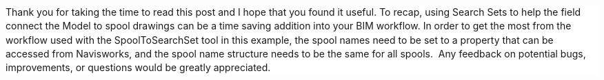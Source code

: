 Thank you for taking the time to read this post and I hope that you found it useful. To recap, using Search Sets to help the field connect the Model to spool drawings can be a time saving addition into your BIM workflow. In order to get the most from the workflow used with the SpoolToSearchSet tool in this example, the spool names need to be set to a property that can be accessed from Navisworks, and the spool name structure needs to be the same for all spools.  Any feedback on potential bugs, improvements, or questions would be greatly appreciated.
